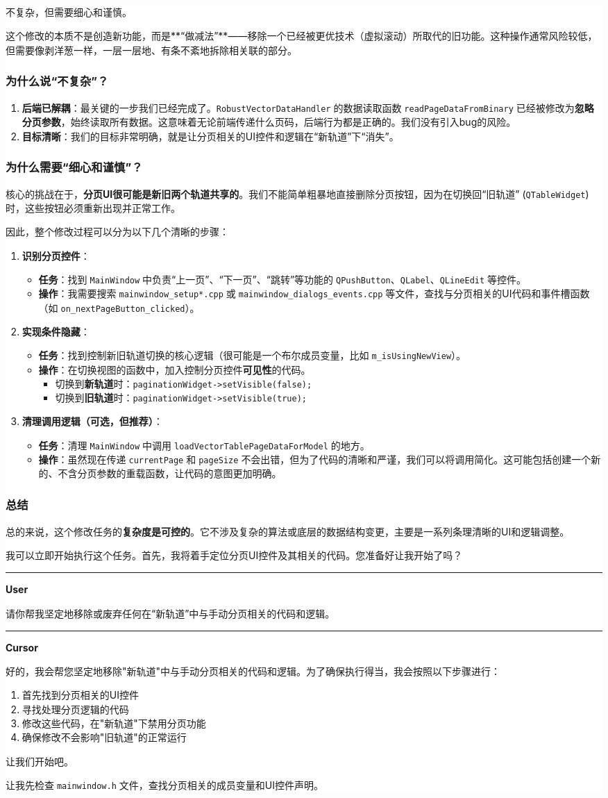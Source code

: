 不复杂，但需要细心和谨慎。

这个修改的本质不是创造新功能，而是**“做减法”**——移除一个已经被更优技术（虚拟滚动）所取代的旧功能。这种操作通常风险较低，但需要像剥洋葱一样，一层一层地、有条不紊地拆除相关联的部分。

### 为什么说“不复杂”？

1.  **后端已解耦**：最关键的一步我们已经完成了。`RobustVectorDataHandler` 的数据读取函数 `readPageDataFromBinary` 已经被修改为**忽略分页参数**，始终读取所有数据。这意味着无论前端传递什么页码，后端行为都是正确的。我们没有引入bug的风险。
2.  **目标清晰**：我们的目标非常明确，就是让分页相关的UI控件和逻辑在“新轨道”下“消失”。

### 为什么需要“细心和谨慎”？

核心的挑战在于，**分页UI很可能是新旧两个轨道共享的**。我们不能简单粗暴地直接删除分页按钮，因为在切换回“旧轨道” (`QTableWidget`) 时，这些按钮必须重新出现并正常工作。

因此，整个修改过程可以分为以下几个清晰的步骤：

1.  **识别分页控件**：
    *   **任务**：找到 `MainWindow` 中负责“上一页”、“下一页”、“跳转”等功能的 `QPushButton`、`QLabel`、`QLineEdit` 等控件。
    *   **操作**：我需要搜索 `mainwindow_setup*.cpp` 或 `mainwindow_dialogs_events.cpp` 等文件，查找与分页相关的UI代码和事件槽函数（如 `on_nextPageButton_clicked`）。

2.  **实现条件隐藏**：
    *   **任务**：找到控制新旧轨道切换的核心逻辑（很可能是一个布尔成员变量，比如 `m_isUsingNewView`）。
    *   **操作**：在切换视图的函数中，加入控制分页控件**可见性**的代码。
        *   切换到**新轨道**时：`paginationWidget->setVisible(false);`
        *   切换到**旧轨道**时：`paginationWidget->setVisible(true);`

3.  **清理调用逻辑（可选，但推荐）**：
    *   **任务**：清理 `MainWindow` 中调用 `loadVectorTablePageDataForModel` 的地方。
    *   **操作**：虽然现在传递 `currentPage` 和 `pageSize` 不会出错，但为了代码的清晰和严谨，我们可以将调用简化。这可能包括创建一个新的、不含分页参数的重载函数，让代码的意图更加明确。

### 总结

总的来说，这个修改任务的**复杂度是可控的**。它不涉及复杂的算法或底层的数据结构变更，主要是一系列条理清晰的UI和逻辑调整。

我可以立即开始执行这个任务。首先，我将着手定位分页UI控件及其相关的代码。您准备好让我开始了吗？

---

**User**

请你帮我坚定地移除或废弃任何在“新轨道”中与手动分页相关的代码和逻辑。

---

**Cursor**

好的，我会帮您坚定地移除"新轨道"中与手动分页相关的代码和逻辑。为了确保执行得当，我会按照以下步骤进行：

1. 首先找到分页相关的UI控件
2. 寻找处理分页逻辑的代码
3. 修改这些代码，在"新轨道"下禁用分页功能
4. 确保修改不会影响"旧轨道"的正常运行

让我们开始吧。

让我先检查 `mainwindow.h` 文件，查找分页相关的成员变量和UI控件声明。
